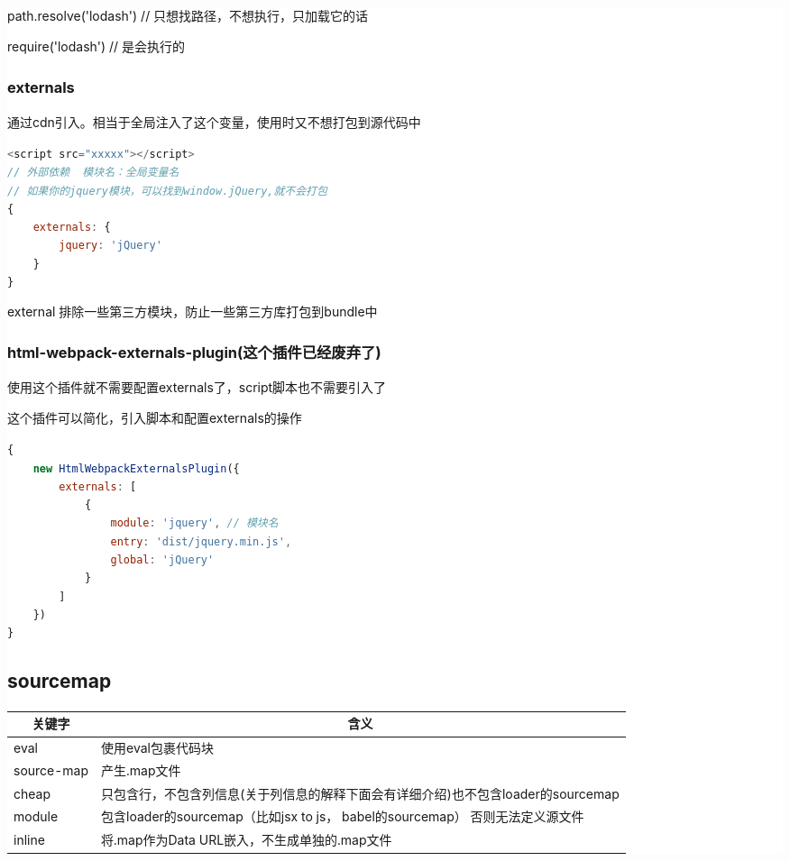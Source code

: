 path.resolve('lodash') // 只想找路径，不想执行，只加载它的话

require('lodash') // 是会执行的

### externals

通过cdn引入。相当于全局注入了这个变量，使用时又不想打包到源代码中

```js
<script src="xxxxx"></script>
// 外部依赖  模块名：全局变量名
// 如果你的jquery模块，可以找到window.jQuery,就不会打包
{
    externals: {
        jquery: 'jQuery'
    }
}
```

external 排除一些第三方模块，防止一些第三方库打包到bundle中

### html-webpack-externals-plugin(这个插件已经废弃了)

使用这个插件就不需要配置externals了，script脚本也不需要引入了

这个插件可以简化，引入脚本和配置externals的操作

```js
{
    new HtmlWebpackExternalsPlugin({
        externals: [
            {
                module: 'jquery', // 模块名
                entry: 'dist/jquery.min.js',
                global: 'jQuery'
            }
        ]
    })
}
```



## sourcemap

| 关键字     | 含义                                                         |
| ---------- | ------------------------------------------------------------ |
| eval       | 使用eval包裹代码块                                           |
| source-map | 产生.map文件                                                 |
| cheap      | 只包含行，不包含列信息(关于列信息的解释下面会有详细介绍)也不包含loader的sourcemap |
| module     | 包含loader的sourcemap（比如jsx to js， babel的sourcemap） 否则无法定义源文件 |
| inline     | 将.map作为Data URL嵌入，不生成单独的.map文件                 |
